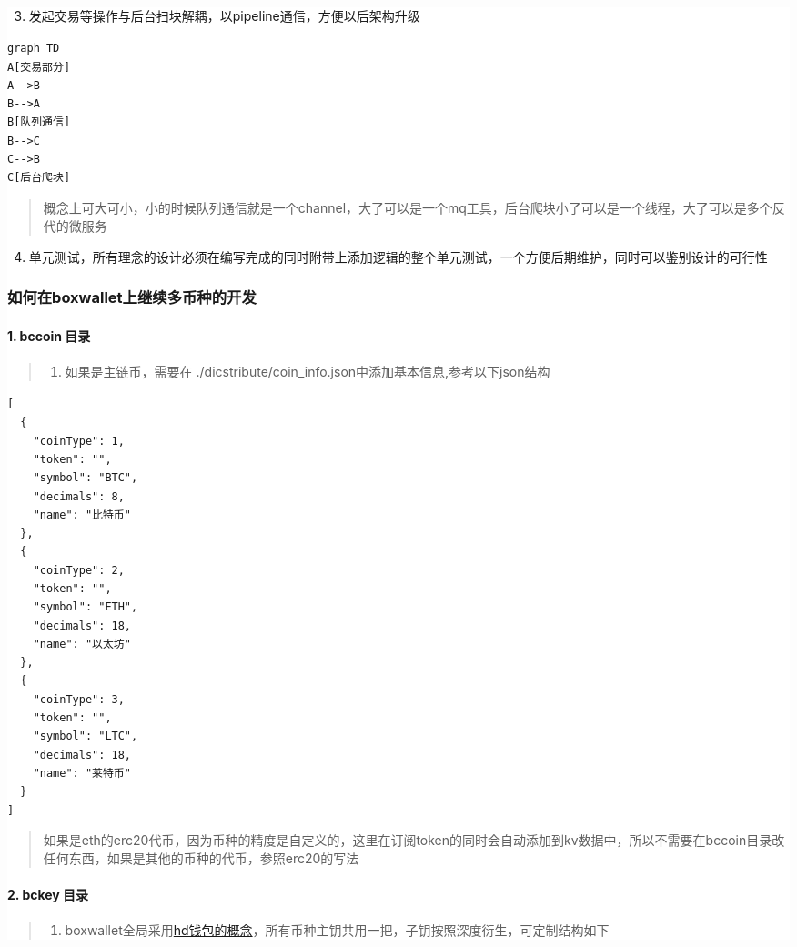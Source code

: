 3. 发起交易等操作与后台扫块解耦，以pipeline通信，方便以后架构升级
```
graph TD
A[交易部分]
A-->B
B-->A
B[队列通信]
B-->C
C-->B
C[后台爬块]
```
>概念上可大可小，小的时候队列通信就是一个channel，大了可以是一个mq工具，后台爬块小了可以是一个线程，大了可以是多个反代的微服务



4. 单元测试，所有理念的设计必须在编写完成的同时附带上添加逻辑的整个单元测试，一个方便后期维护，同时可以鉴别设计的可行性


### 如何在boxwallet上继续多币种的开发
#### 1. bccoin 目录
>1. 如果是主链币，需要在 ./dicstribute/coin_info.json中添加基本信息,参考以下json结构

```
[
  {
    "coinType": 1,
    "token": "",
    "symbol": "BTC",
    "decimals": 8,
    "name": "比特币"
  },
  {
    "coinType": 2,
    "token": "",
    "symbol": "ETH",
    "decimals": 18,
    "name": "以太坊"
  },
  {
    "coinType": 3,
    "token": "",
    "symbol": "LTC",
    "decimals": 18,
    "name": "莱特币"
  }
]

```
> 如果是eth的erc20代币，因为币种的精度是自定义的，这里在订阅token的同时会自动添加到kv数据中，所以不需要在bccoin目录改任何东西，如果是其他的币种的代币，参照erc20的写法


#### 2. bckey 目录

>1. boxwallet全局采用[hd钱包的概念](http://book.8btc.com/books/1/master_bitcoin/_book/4/4.html)，所有币种主钥共用一把，子钥按照深度衍生，可定制结构如下

